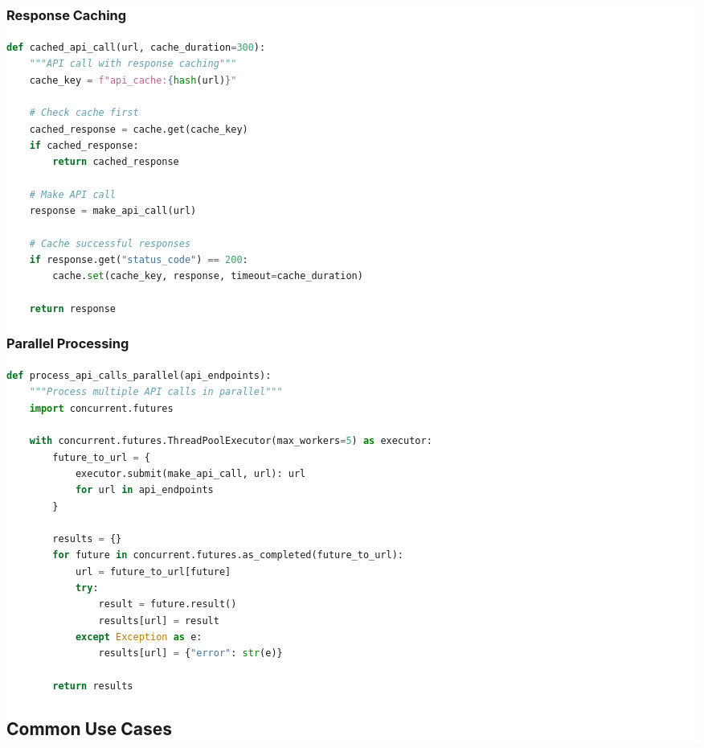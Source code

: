 ```python
```

### Response Caching
```python
def cached_api_call(url, cache_duration=300):
    """API call with response caching"""
    cache_key = f"api_cache:{hash(url)}"

    # Check cache first
    cached_response = cache.get(cache_key)
    if cached_response:
        return cached_response

    # Make API call
    response = make_api_call(url)

    # Cache successful responses
    if response.get("status_code") == 200:
        cache.set(cache_key, response, timeout=cache_duration)

    return response

```

### Parallel Processing
```python
def process_api_calls_parallel(api_endpoints):
    """Process multiple API calls in parallel"""
    import concurrent.futures

    with concurrent.futures.ThreadPoolExecutor(max_workers=5) as executor:
        future_to_url = {
            executor.submit(make_api_call, url): url
            for url in api_endpoints
        }

        results = {}
        for future in concurrent.futures.as_completed(future_to_url):
            url = future_to_url[future]
            try:
                result = future.result()
                results[url] = result
            except Exception as e:
                results[url] = {"error": str(e)}

        return results

```

## Common Use Cases

